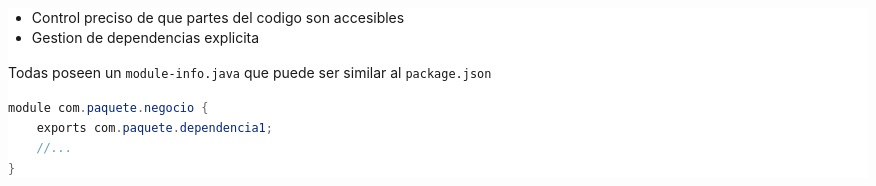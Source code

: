 - Control preciso de que partes del codigo son accesibles
- Gestion de dependencias explicita

Todas poseen un `module-info.java` que puede ser similar al `package.json`

```java
module com.paquete.negocio {
    exports com.paquete.dependencia1;
    //...
}